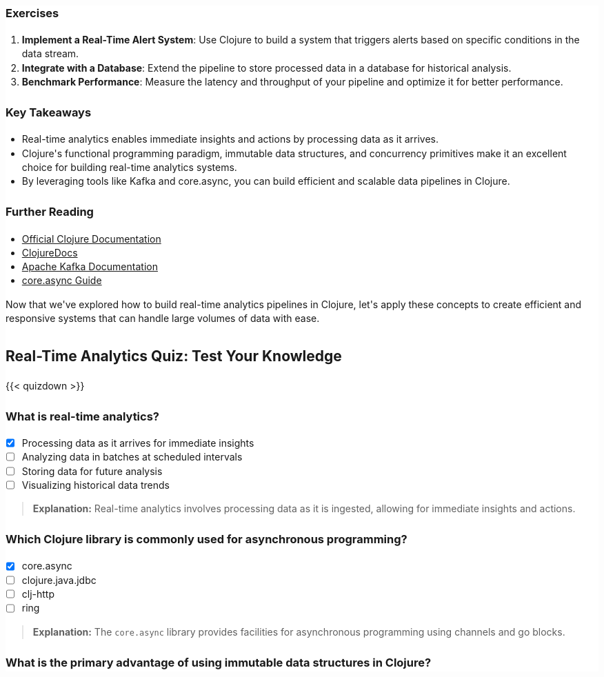 ### Exercises

1. **Implement a Real-Time Alert System**: Use Clojure to build a system that triggers alerts based on specific conditions in the data stream.
2. **Integrate with a Database**: Extend the pipeline to store processed data in a database for historical analysis.
3. **Benchmark Performance**: Measure the latency and throughput of your pipeline and optimize it for better performance.

### Key Takeaways

- Real-time analytics enables immediate insights and actions by processing data as it arrives.
- Clojure's functional programming paradigm, immutable data structures, and concurrency primitives make it an excellent choice for building real-time analytics systems.
- By leveraging tools like Kafka and core.async, you can build efficient and scalable data pipelines in Clojure.

### Further Reading

- [Official Clojure Documentation](https://clojure.org/reference/documentation)
- [ClojureDocs](https://clojuredocs.org/)
- [Apache Kafka Documentation](https://kafka.apache.org/documentation/)
- [core.async Guide](https://clojure.github.io/core.async/)

Now that we've explored how to build real-time analytics pipelines in Clojure, let's apply these concepts to create efficient and responsive systems that can handle large volumes of data with ease.

## Real-Time Analytics Quiz: Test Your Knowledge

{{< quizdown >}}

### What is real-time analytics?

- [x] Processing data as it arrives for immediate insights
- [ ] Analyzing data in batches at scheduled intervals
- [ ] Storing data for future analysis
- [ ] Visualizing historical data trends

> **Explanation:** Real-time analytics involves processing data as it is ingested, allowing for immediate insights and actions.

### Which Clojure library is commonly used for asynchronous programming?

- [x] core.async
- [ ] clojure.java.jdbc
- [ ] clj-http
- [ ] ring

> **Explanation:** The `core.async` library provides facilities for asynchronous programming using channels and go blocks.

### What is the primary advantage of using immutable data structures in Clojure?
